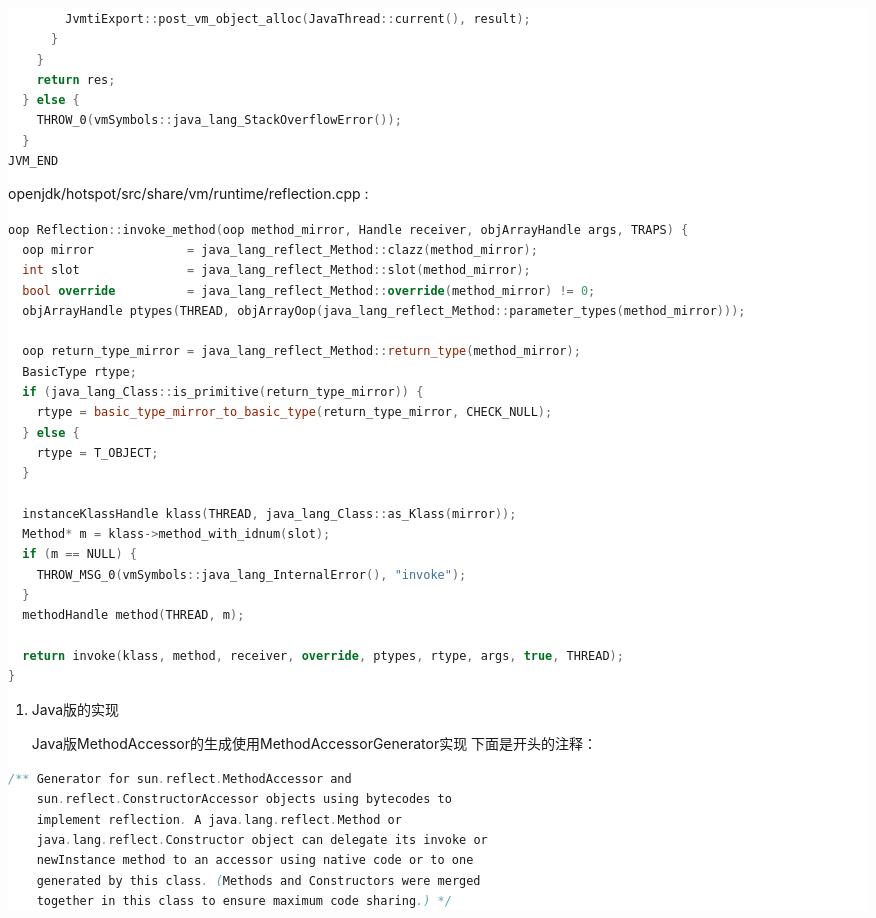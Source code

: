 ```c++
        JvmtiExport::post_vm_object_alloc(JavaThread::current(), result);
      }
    }
    return res;
  } else {
    THROW_0(vmSymbols::java_lang_StackOverflowError());
  }
JVM_END
```

openjdk/hotspot/src/share/vm/runtime/reflection.cpp :

```c++
oop Reflection::invoke_method(oop method_mirror, Handle receiver, objArrayHandle args, TRAPS) {
  oop mirror             = java_lang_reflect_Method::clazz(method_mirror);
  int slot               = java_lang_reflect_Method::slot(method_mirror);
  bool override          = java_lang_reflect_Method::override(method_mirror) != 0;
  objArrayHandle ptypes(THREAD, objArrayOop(java_lang_reflect_Method::parameter_types(method_mirror)));

  oop return_type_mirror = java_lang_reflect_Method::return_type(method_mirror);
  BasicType rtype;
  if (java_lang_Class::is_primitive(return_type_mirror)) {
    rtype = basic_type_mirror_to_basic_type(return_type_mirror, CHECK_NULL);
  } else {
    rtype = T_OBJECT;
  }

  instanceKlassHandle klass(THREAD, java_lang_Class::as_Klass(mirror));
  Method* m = klass->method_with_idnum(slot);
  if (m == NULL) {
    THROW_MSG_0(vmSymbols::java_lang_InternalError(), "invoke");
  }
  methodHandle method(THREAD, m);

  return invoke(klass, method, receiver, override, ptypes, rtype, args, true, THREAD);
}
```

1. Java版的实现

	Java版MethodAccessor的生成使用MethodAccessorGenerator实现 下面是开头的注释：



```java
/** Generator for sun.reflect.MethodAccessor and
    sun.reflect.ConstructorAccessor objects using bytecodes to
    implement reflection. A java.lang.reflect.Method or
    java.lang.reflect.Constructor object can delegate its invoke or
    newInstance method to an accessor using native code or to one
    generated by this class. (Methods and Constructors were merged
    together in this class to ensure maximum code sharing.) */
```

